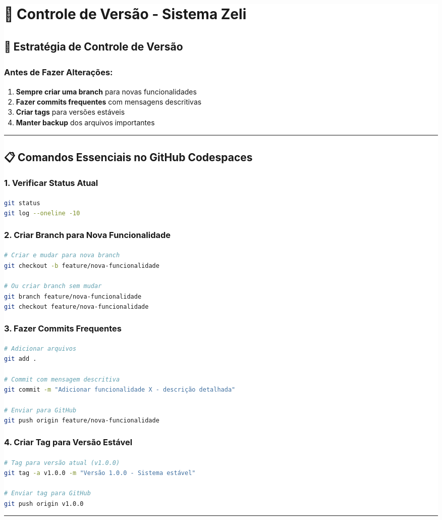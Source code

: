 # 🔄 Controle de Versão - Sistema Zeli

## 🎯 **Estratégia de Controle de Versão**

### **Antes de Fazer Alterações:**
1. **Sempre criar uma branch** para novas funcionalidades
2. **Fazer commits frequentes** com mensagens descritivas
3. **Criar tags** para versões estáveis
4. **Manter backup** dos arquivos importantes

---

## 📋 **Comandos Essenciais no GitHub Codespaces**

### **1. Verificar Status Atual**
```bash
git status
git log --oneline -10
```

### **2. Criar Branch para Nova Funcionalidade**
```bash
# Criar e mudar para nova branch
git checkout -b feature/nova-funcionalidade

# Ou criar branch sem mudar
git branch feature/nova-funcionalidade
git checkout feature/nova-funcionalidade
```

### **3. Fazer Commits Frequentes**
```bash
# Adicionar arquivos
git add .

# Commit com mensagem descritiva
git commit -m "Adicionar funcionalidade X - descrição detalhada"

# Enviar para GitHub
git push origin feature/nova-funcionalidade
```

### **4. Criar Tag para Versão Estável**
```bash
# Tag para versão atual (v1.0.0)
git tag -a v1.0.0 -m "Versão 1.0.0 - Sistema estável"

# Enviar tag para GitHub
git push origin v1.0.0
```

---